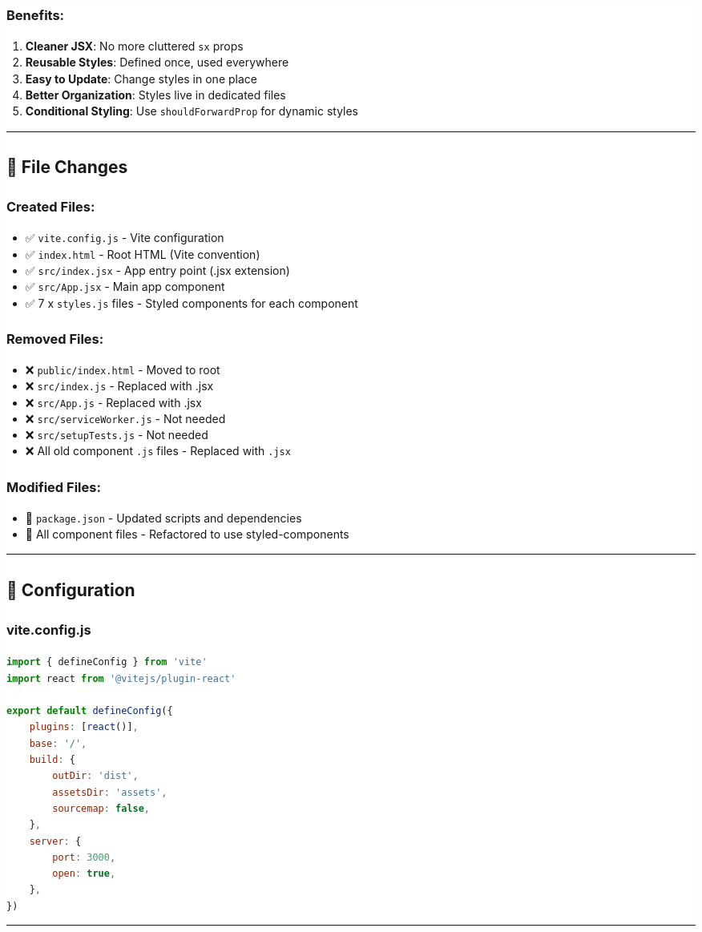 ### Benefits:

1. **Cleaner JSX**: No more cluttered `sx` props
2. **Reusable Styles**: Defined once, used everywhere
3. **Easy to Update**: Change styles in one place
4. **Better Organization**: Styles live in dedicated files
5. **Conditional Styling**: Use `shouldForwardProp` for dynamic styles

---

## 📂 File Changes

### Created Files:

- ✅ `vite.config.js` - Vite configuration
- ✅ `index.html` - Root HTML (Vite convention)
- ✅ `src/index.jsx` - App entry point (.jsx extension)
- ✅ `src/App.jsx` - Main app component
- ✅ 7 x `styles.js` files - Styled components for each component

### Removed Files:

- ❌ `public/index.html` - Moved to root
- ❌ `src/index.js` - Replaced with .jsx
- ❌ `src/App.js` - Replaced with .jsx
- ❌ `src/serviceWorker.js` - Not needed
- ❌ `src/setupTests.js` - Not needed
- ❌ All old component `.js` files - Replaced with `.jsx`

### Modified Files:

- 📝 `package.json` - Updated scripts and dependencies
- 📝 All component files - Refactored to use styled-components

---

## 🔧 Configuration

### vite.config.js

```javascript
import { defineConfig } from 'vite'
import react from '@vitejs/plugin-react'

export default defineConfig({
	plugins: [react()],
	base: '/',
	build: {
		outDir: 'dist',
		assetsDir: 'assets',
		sourcemap: false,
	},
	server: {
		port: 3000,
		open: true,
	},
})
```

---